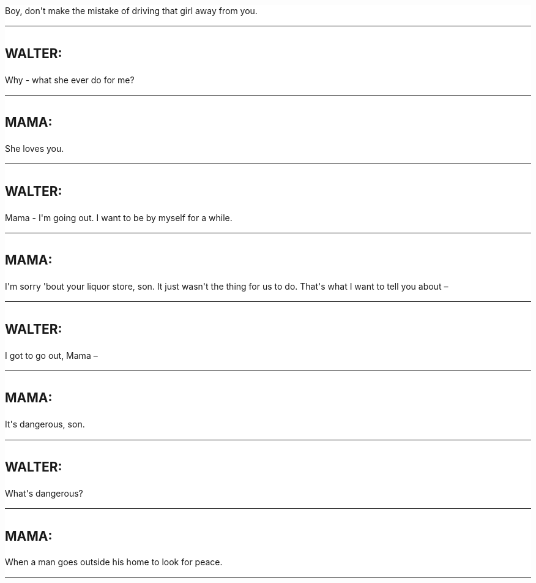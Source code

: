 Boy, don't make the mistake of driving that girl away from you.


---

## WALTER:
Why - what she ever do for me?


---

## MAMA:
She loves you.


---

## WALTER:
Mama - I'm going out. I want to be by myself for a while. 


---

## MAMA:
I'm sorry 'bout your liquor store, son. It just wasn't the thing for us to do. That's what I want to tell you about – 


---

## WALTER:
I got to go out, Mama – 


---

## MAMA:
It's dangerous, son.


---

## WALTER:
What's dangerous?


---

## MAMA:
When a man goes outside his home to look for peace.


---